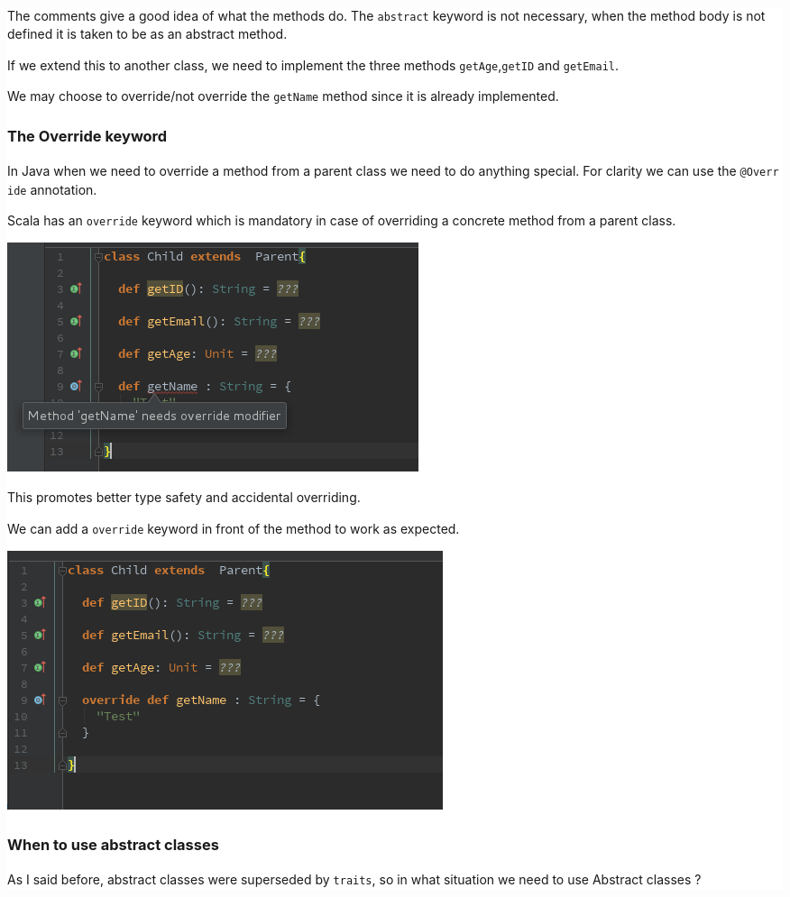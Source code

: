 The comments give a good idea of what the methods do. The `abstract` keyword is not necessary, when the method body is not defined it is taken to be as an abstract method.

If we extend this to another class, we need to implement the three methods `getAge`,`getID` and `getEmail`.

We may choose to override/not override the `getName` method since it is already implemented.

<h3><b><a name = "Override" class="inter-header">The Override keyword</a></b></h3>

In Java when we need to override a method from a parent class we need to do anything special. For clarity we can use the `@Override` annotation.

Scala has an `override` keyword which is mandatory in case of overriding a concrete method from a parent class.

![Override Error](/images/override_error.png)

This promotes better type safety and accidental overriding.

We can add a `override` keyword in front of the method to work as expected.

![Override no error](/images/override_no_error.png)

<h3><b><a name = "WhenToUseAbs" class="inter-header">When to use abstract classes</a></b></h3>

As I said before, abstract classes were superseded by `traits`, so in what situation we need to use Abstract classes ?
